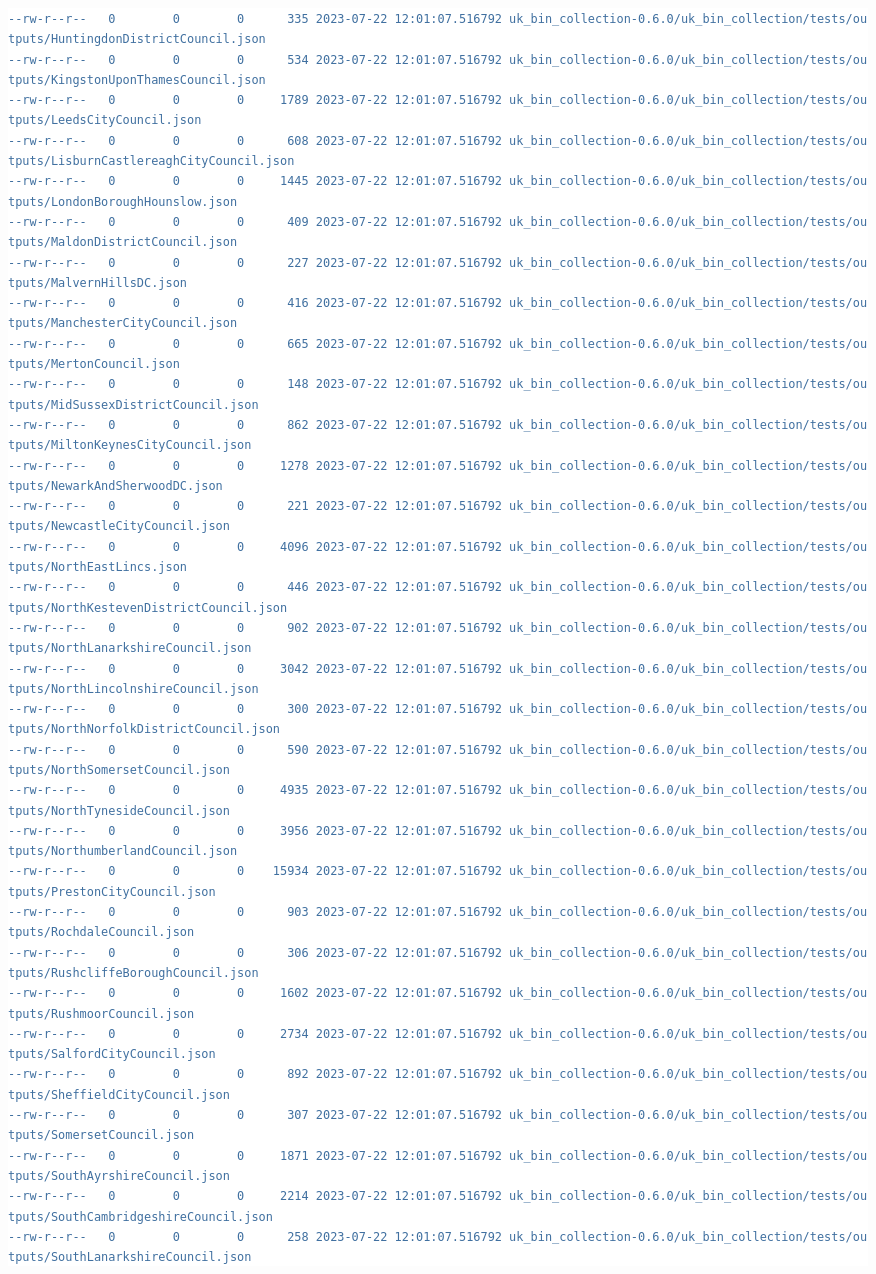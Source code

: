 ```diff
--rw-r--r--   0        0        0      335 2023-07-22 12:01:07.516792 uk_bin_collection-0.6.0/uk_bin_collection/tests/outputs/HuntingdonDistrictCouncil.json
--rw-r--r--   0        0        0      534 2023-07-22 12:01:07.516792 uk_bin_collection-0.6.0/uk_bin_collection/tests/outputs/KingstonUponThamesCouncil.json
--rw-r--r--   0        0        0     1789 2023-07-22 12:01:07.516792 uk_bin_collection-0.6.0/uk_bin_collection/tests/outputs/LeedsCityCouncil.json
--rw-r--r--   0        0        0      608 2023-07-22 12:01:07.516792 uk_bin_collection-0.6.0/uk_bin_collection/tests/outputs/LisburnCastlereaghCityCouncil.json
--rw-r--r--   0        0        0     1445 2023-07-22 12:01:07.516792 uk_bin_collection-0.6.0/uk_bin_collection/tests/outputs/LondonBoroughHounslow.json
--rw-r--r--   0        0        0      409 2023-07-22 12:01:07.516792 uk_bin_collection-0.6.0/uk_bin_collection/tests/outputs/MaldonDistrictCouncil.json
--rw-r--r--   0        0        0      227 2023-07-22 12:01:07.516792 uk_bin_collection-0.6.0/uk_bin_collection/tests/outputs/MalvernHillsDC.json
--rw-r--r--   0        0        0      416 2023-07-22 12:01:07.516792 uk_bin_collection-0.6.0/uk_bin_collection/tests/outputs/ManchesterCityCouncil.json
--rw-r--r--   0        0        0      665 2023-07-22 12:01:07.516792 uk_bin_collection-0.6.0/uk_bin_collection/tests/outputs/MertonCouncil.json
--rw-r--r--   0        0        0      148 2023-07-22 12:01:07.516792 uk_bin_collection-0.6.0/uk_bin_collection/tests/outputs/MidSussexDistrictCouncil.json
--rw-r--r--   0        0        0      862 2023-07-22 12:01:07.516792 uk_bin_collection-0.6.0/uk_bin_collection/tests/outputs/MiltonKeynesCityCouncil.json
--rw-r--r--   0        0        0     1278 2023-07-22 12:01:07.516792 uk_bin_collection-0.6.0/uk_bin_collection/tests/outputs/NewarkAndSherwoodDC.json
--rw-r--r--   0        0        0      221 2023-07-22 12:01:07.516792 uk_bin_collection-0.6.0/uk_bin_collection/tests/outputs/NewcastleCityCouncil.json
--rw-r--r--   0        0        0     4096 2023-07-22 12:01:07.516792 uk_bin_collection-0.6.0/uk_bin_collection/tests/outputs/NorthEastLincs.json
--rw-r--r--   0        0        0      446 2023-07-22 12:01:07.516792 uk_bin_collection-0.6.0/uk_bin_collection/tests/outputs/NorthKestevenDistrictCouncil.json
--rw-r--r--   0        0        0      902 2023-07-22 12:01:07.516792 uk_bin_collection-0.6.0/uk_bin_collection/tests/outputs/NorthLanarkshireCouncil.json
--rw-r--r--   0        0        0     3042 2023-07-22 12:01:07.516792 uk_bin_collection-0.6.0/uk_bin_collection/tests/outputs/NorthLincolnshireCouncil.json
--rw-r--r--   0        0        0      300 2023-07-22 12:01:07.516792 uk_bin_collection-0.6.0/uk_bin_collection/tests/outputs/NorthNorfolkDistrictCouncil.json
--rw-r--r--   0        0        0      590 2023-07-22 12:01:07.516792 uk_bin_collection-0.6.0/uk_bin_collection/tests/outputs/NorthSomersetCouncil.json
--rw-r--r--   0        0        0     4935 2023-07-22 12:01:07.516792 uk_bin_collection-0.6.0/uk_bin_collection/tests/outputs/NorthTynesideCouncil.json
--rw-r--r--   0        0        0     3956 2023-07-22 12:01:07.516792 uk_bin_collection-0.6.0/uk_bin_collection/tests/outputs/NorthumberlandCouncil.json
--rw-r--r--   0        0        0    15934 2023-07-22 12:01:07.516792 uk_bin_collection-0.6.0/uk_bin_collection/tests/outputs/PrestonCityCouncil.json
--rw-r--r--   0        0        0      903 2023-07-22 12:01:07.516792 uk_bin_collection-0.6.0/uk_bin_collection/tests/outputs/RochdaleCouncil.json
--rw-r--r--   0        0        0      306 2023-07-22 12:01:07.516792 uk_bin_collection-0.6.0/uk_bin_collection/tests/outputs/RushcliffeBoroughCouncil.json
--rw-r--r--   0        0        0     1602 2023-07-22 12:01:07.516792 uk_bin_collection-0.6.0/uk_bin_collection/tests/outputs/RushmoorCouncil.json
--rw-r--r--   0        0        0     2734 2023-07-22 12:01:07.516792 uk_bin_collection-0.6.0/uk_bin_collection/tests/outputs/SalfordCityCouncil.json
--rw-r--r--   0        0        0      892 2023-07-22 12:01:07.516792 uk_bin_collection-0.6.0/uk_bin_collection/tests/outputs/SheffieldCityCouncil.json
--rw-r--r--   0        0        0      307 2023-07-22 12:01:07.516792 uk_bin_collection-0.6.0/uk_bin_collection/tests/outputs/SomersetCouncil.json
--rw-r--r--   0        0        0     1871 2023-07-22 12:01:07.516792 uk_bin_collection-0.6.0/uk_bin_collection/tests/outputs/SouthAyrshireCouncil.json
--rw-r--r--   0        0        0     2214 2023-07-22 12:01:07.516792 uk_bin_collection-0.6.0/uk_bin_collection/tests/outputs/SouthCambridgeshireCouncil.json
--rw-r--r--   0        0        0      258 2023-07-22 12:01:07.516792 uk_bin_collection-0.6.0/uk_bin_collection/tests/outputs/SouthLanarkshireCouncil.json
```